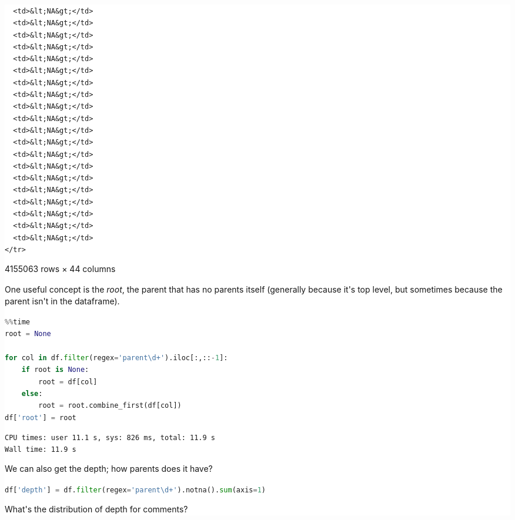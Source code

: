       <td>&lt;NA&gt;</td>
      <td>&lt;NA&gt;</td>
      <td>&lt;NA&gt;</td>
      <td>&lt;NA&gt;</td>
      <td>&lt;NA&gt;</td>
      <td>&lt;NA&gt;</td>
      <td>&lt;NA&gt;</td>
      <td>&lt;NA&gt;</td>
      <td>&lt;NA&gt;</td>
      <td>&lt;NA&gt;</td>
      <td>&lt;NA&gt;</td>
      <td>&lt;NA&gt;</td>
      <td>&lt;NA&gt;</td>
      <td>&lt;NA&gt;</td>
      <td>&lt;NA&gt;</td>
      <td>&lt;NA&gt;</td>
      <td>&lt;NA&gt;</td>
      <td>&lt;NA&gt;</td>
      <td>&lt;NA&gt;</td>
      <td>&lt;NA&gt;</td>
    </tr>
  </tbody>
</table>
<p>4155063 rows × 44 columns</p>
</div>



One useful concept is the *root*, the parent that has no parents itself (generally because it's top level, but sometimes because the parent isn't in the dataframe).


```python
%%time
root = None

for col in df.filter(regex='parent\d+').iloc[:,::-1]:
    if root is None:
        root = df[col]
    else:
        root = root.combine_first(df[col])
df['root'] = root
```

    CPU times: user 11.1 s, sys: 826 ms, total: 11.9 s
    Wall time: 11.9 s


We can also get the depth; how parents does it have?


```python
df['depth'] = df.filter(regex='parent\d+').notna().sum(axis=1)
```

What's the distribution of depth for comments?
